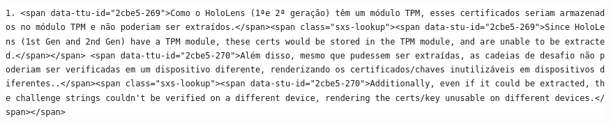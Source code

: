     1. <span data-ttu-id="2cbe5-269">Como o HoloLens (1ªe 2ª geração) têm um módulo TPM, esses certificados seriam armazenados no módulo TPM e não poderiam ser extraídos.</span><span class="sxs-lookup"><span data-stu-id="2cbe5-269">Since HoloLens (1st Gen and 2nd Gen) have a TPM module, these certs would be stored in the TPM module, and are unable to be extracted.</span></span> <span data-ttu-id="2cbe5-270">Além disso, mesmo que pudessem ser extraídas, as cadeias de desafio não poderiam ser verificadas em um dispositivo diferente, renderizando os certificados/chaves inutilizáveis ​​em dispositivos diferentes..</span><span class="sxs-lookup"><span data-stu-id="2cbe5-270">Additionally, even if it could be extracted, the challenge strings couldn't be verified on a different device, rendering the certs/key unusable on different devices.</span></span>
